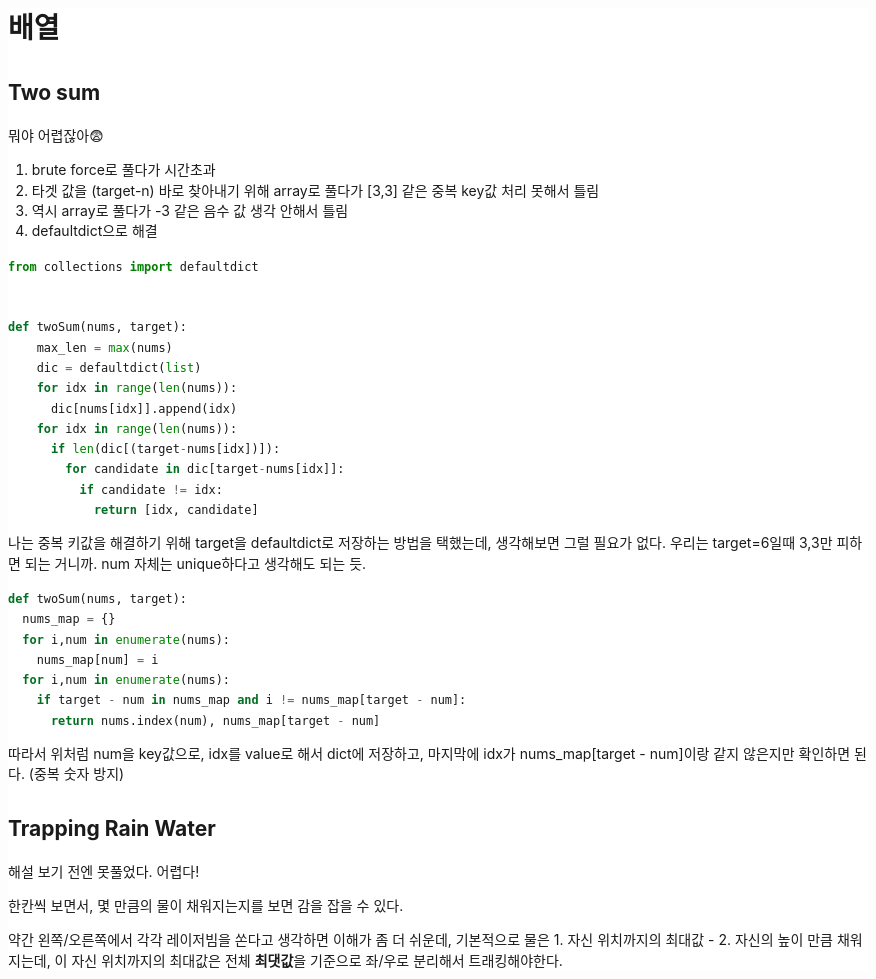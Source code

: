 # 배열

## Two sum

뭐야 어렵잖아😨

1. brute force로 풀다가 시간초과
2. 타겟 값을 (target-n) 바로 찾아내기 위해 array로 풀다가 [3,3] 같은 중복 key값 처리 못해서 틀림
3. 역시 array로 풀다가 -3 같은 음수 값 생각 안해서 틀림
4. defaultdict으로 해결

```python
from collections import defaultdict


def twoSum(nums, target):
    max_len = max(nums)
    dic = defaultdict(list)
    for idx in range(len(nums)):
      dic[nums[idx]].append(idx)
    for idx in range(len(nums)):
      if len(dic[(target-nums[idx])]):
        for candidate in dic[target-nums[idx]]:
          if candidate != idx:
            return [idx, candidate]
```

나는 중복 키값을 해결하기 위해 target을 defaultdict로 저장하는 방법을 택했는데, 생각해보면 그럴 필요가 없다. 우리는 target=6일때 3,3만 피하면 되는 거니까. num 자체는 unique하다고 생각해도 되는 듯.

```python
def twoSum(nums, target):
  nums_map = {}
  for i,num in enumerate(nums):
    nums_map[num] = i
  for i,num in enumerate(nums):
    if target - num in nums_map and i != nums_map[target - num]:
      return nums.index(num), nums_map[target - num]
```

따라서 위처럼 num을 key값으로, idx를 value로 해서 dict에 저장하고, 마지막에 idx가 nums_map[target - num]이랑 같지 않은지만 확인하면 된다. (중복 숫자 방지)



## Trapping Rain Water

해설 보기 전엔 못풀었다. 어렵다!

한칸씩 보면서, 몇 만큼의 물이 채워지는지를 보면 감을 잡을 수 있다.

약간 왼쪽/오른쪽에서 각각 레이저빔을 쏜다고 생각하면 이해가 좀 더 쉬운데, 기본적으로 물은 1. 자신 위치까지의 최대값 - 2. 자신의 높이 만큼 채워지는데, 이 자신 위치까지의 최대값은 전체 **최댓값**을 기준으로 좌/우로 분리해서 트래킹해야한다.
